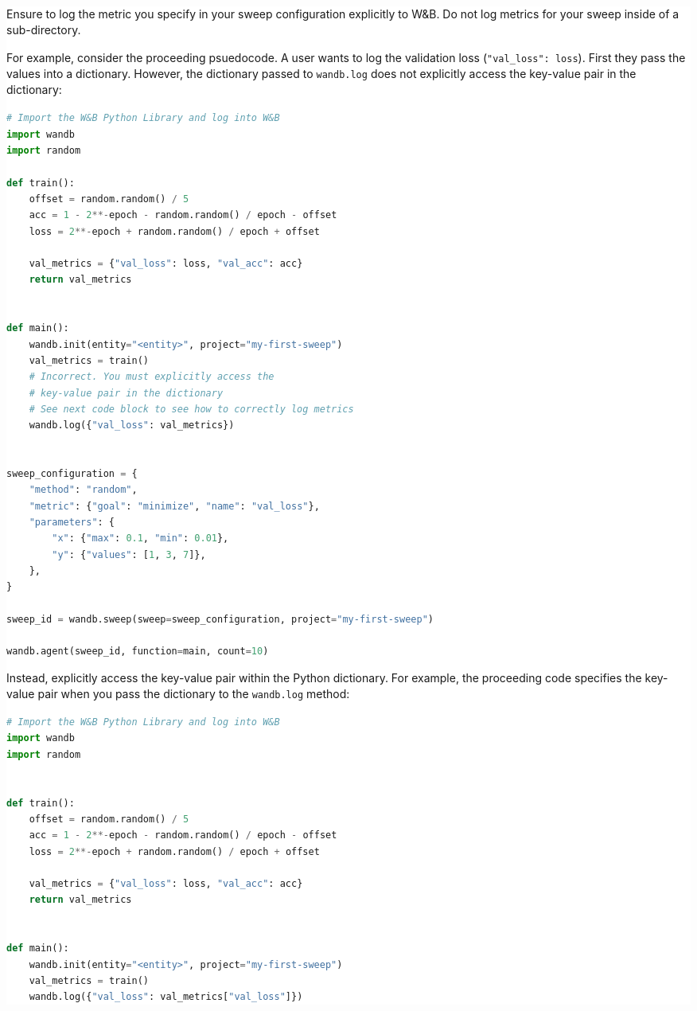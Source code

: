 Ensure to log the metric you specify in your sweep configuration explicitly to
W&B. Do not log metrics for your sweep inside of a sub-directory.

For example, consider the proceeding psuedocode. A user wants to log the validation loss (`"val_loss": loss`). First they pass the values into a dictionary. However, the dictionary passed to `wandb.log` does not explicitly access the key-value pair in the dictionary:

```python
# Import the W&B Python Library and log into W&B
import wandb
import random

def train():
    offset = random.random() / 5
    acc = 1 - 2**-epoch - random.random() / epoch - offset
    loss = 2**-epoch + random.random() / epoch + offset

    val_metrics = {"val_loss": loss, "val_acc": acc}
    return val_metrics


def main():
    wandb.init(entity="<entity>", project="my-first-sweep")
    val_metrics = train()
    # Incorrect. You must explicitly access the
    # key-value pair in the dictionary
    # See next code block to see how to correctly log metrics
    wandb.log({"val_loss": val_metrics})


sweep_configuration = {
    "method": "random",
    "metric": {"goal": "minimize", "name": "val_loss"},
    "parameters": {
        "x": {"max": 0.1, "min": 0.01},
        "y": {"values": [1, 3, 7]},
    },
}

sweep_id = wandb.sweep(sweep=sweep_configuration, project="my-first-sweep")

wandb.agent(sweep_id, function=main, count=10)
```

Instead, explicitly access the key-value pair within the Python dictionary. For example, the proceeding code specifies the key-value pair when you pass the dictionary to the `wandb.log` method:

```python title="train.py"
# Import the W&B Python Library and log into W&B
import wandb
import random


def train():
    offset = random.random() / 5
    acc = 1 - 2**-epoch - random.random() / epoch - offset
    loss = 2**-epoch + random.random() / epoch + offset

    val_metrics = {"val_loss": loss, "val_acc": acc}
    return val_metrics


def main():
    wandb.init(entity="<entity>", project="my-first-sweep")
    val_metrics = train()
    wandb.log({"val_loss": val_metrics["val_loss"]})
```